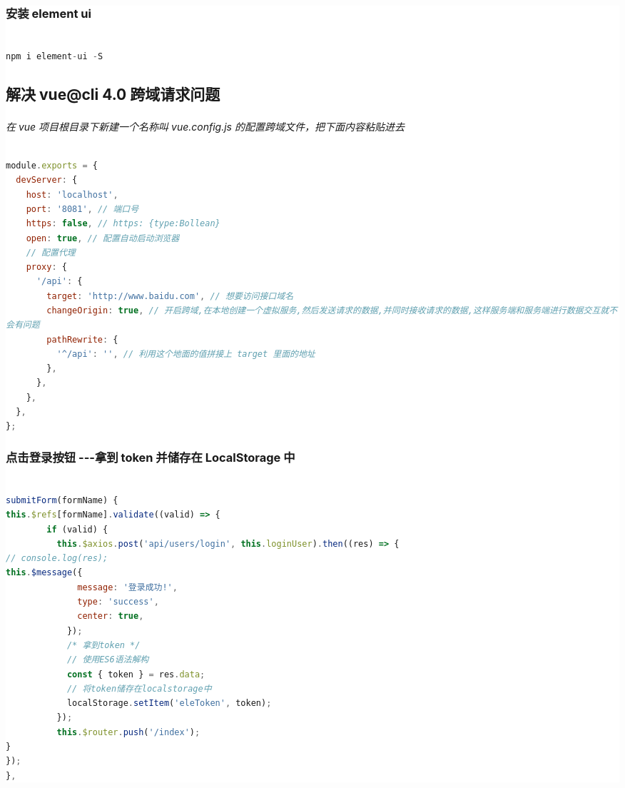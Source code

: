 ### 安装 element ui

```js

npm i element-ui -S

```

## 解决 vue@cli 4.0 跨域请求问题

###### 在 vue 项目根目录下新建一个名称叫 vue.config.js 的配置跨域文件，把下面内容粘贴进去

```js
module.exports = {
  devServer: {
    host: 'localhost',
    port: '8081', // 端口号
    https: false, // https: {type:Bollean}
    open: true, // 配置自动启动浏览器
    // 配置代理
    proxy: {
      '/api': {
        target: 'http://www.baidu.com', // 想要访问接口域名
        changeOrigin: true, // 开启跨域,在本地创建一个虚拟服务,然后发送请求的数据,并同时接收请求的数据,这样服务端和服务端进行数据交互就不会有问题
        pathRewrite: {
          '^/api': '', // 利用这个地面的值拼接上 target 里面的地址
        },
      },
    },
  },
};
```

### 点击登录按钮 ---拿到 token 并储存在 LocalStorage 中

```js

submitForm(formName) {
this.$refs[formName].validate((valid) => {
        if (valid) {
          this.$axios.post('api/users/login', this.loginUser).then((res) => {
// console.log(res);
this.$message({
              message: '登录成功!',
              type: 'success',
              center: true,
            });
            /* 拿到token */
            // 使用ES6语法解构
            const { token } = res.data;
            // 将token储存在localstorage中
            localStorage.setItem('eleToken', token);
          });
          this.$router.push('/index');
}
});
},

```
